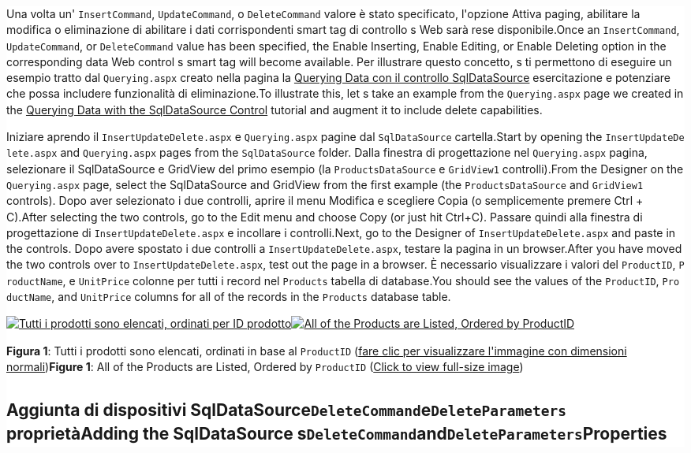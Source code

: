 <span data-ttu-id="f6d69-129">Una volta un' `InsertCommand`, `UpdateCommand`, o `DeleteCommand` valore è stato specificato, l'opzione Attiva paging, abilitare la modifica o eliminazione di abilitare i dati corrispondenti smart tag di controllo s Web sarà rese disponibile.</span><span class="sxs-lookup"><span data-stu-id="f6d69-129">Once an `InsertCommand`, `UpdateCommand`, or `DeleteCommand` value has been specified, the Enable Inserting, Enable Editing, or Enable Deleting option in the corresponding data Web control s smart tag will become available.</span></span> <span data-ttu-id="f6d69-130">Per illustrare questo concetto, s ti permettono di eseguire un esempio tratto dal `Querying.aspx` creato nella pagina la [Querying Data con il controllo SqlDataSource](querying-data-with-the-sqldatasource-control-vb.md) esercitazione e potenziare che possa includere funzionalità di eliminazione.</span><span class="sxs-lookup"><span data-stu-id="f6d69-130">To illustrate this, let s take an example from the `Querying.aspx` page we created in the [Querying Data with the SqlDataSource Control](querying-data-with-the-sqldatasource-control-vb.md) tutorial and augment it to include delete capabilities.</span></span>

<span data-ttu-id="f6d69-131">Iniziare aprendo il `InsertUpdateDelete.aspx` e `Querying.aspx` pagine dal `SqlDataSource` cartella.</span><span class="sxs-lookup"><span data-stu-id="f6d69-131">Start by opening the `InsertUpdateDelete.aspx` and `Querying.aspx` pages from the `SqlDataSource` folder.</span></span> <span data-ttu-id="f6d69-132">Dalla finestra di progettazione nel `Querying.aspx` pagina, selezionare il SqlDataSource e GridView del primo esempio (la `ProductsDataSource` e `GridView1` controlli).</span><span class="sxs-lookup"><span data-stu-id="f6d69-132">From the Designer on the `Querying.aspx` page, select the SqlDataSource and GridView from the first example (the `ProductsDataSource` and `GridView1` controls).</span></span> <span data-ttu-id="f6d69-133">Dopo aver selezionato i due controlli, aprire il menu Modifica e scegliere Copia (o semplicemente premere Ctrl + C).</span><span class="sxs-lookup"><span data-stu-id="f6d69-133">After selecting the two controls, go to the Edit menu and choose Copy (or just hit Ctrl+C).</span></span> <span data-ttu-id="f6d69-134">Passare quindi alla finestra di progettazione di `InsertUpdateDelete.aspx` e incollare i controlli.</span><span class="sxs-lookup"><span data-stu-id="f6d69-134">Next, go to the Designer of `InsertUpdateDelete.aspx` and paste in the controls.</span></span> <span data-ttu-id="f6d69-135">Dopo avere spostato i due controlli a `InsertUpdateDelete.aspx`, testare la pagina in un browser.</span><span class="sxs-lookup"><span data-stu-id="f6d69-135">After you have moved the two controls over to `InsertUpdateDelete.aspx`, test out the page in a browser.</span></span> <span data-ttu-id="f6d69-136">È necessario visualizzare i valori del `ProductID`, `ProductName`, e `UnitPrice` colonne per tutti i record nel `Products` tabella di database.</span><span class="sxs-lookup"><span data-stu-id="f6d69-136">You should see the values of the `ProductID`, `ProductName`, and `UnitPrice` columns for all of the records in the `Products` database table.</span></span>


<span data-ttu-id="f6d69-137">[![Tutti i prodotti sono elencati, ordinati per ID prodotto](inserting-updating-and-deleting-data-with-the-sqldatasource-vb/_static/image1.gif)](inserting-updating-and-deleting-data-with-the-sqldatasource-vb/_static/image1.png)</span><span class="sxs-lookup"><span data-stu-id="f6d69-137">[![All of the Products are Listed, Ordered by ProductID](inserting-updating-and-deleting-data-with-the-sqldatasource-vb/_static/image1.gif)](inserting-updating-and-deleting-data-with-the-sqldatasource-vb/_static/image1.png)</span></span>

<span data-ttu-id="f6d69-138">**Figura 1**: Tutti i prodotti sono elencati, ordinati in base al `ProductID` ([fare clic per visualizzare l'immagine con dimensioni normali](inserting-updating-and-deleting-data-with-the-sqldatasource-vb/_static/image2.png))</span><span class="sxs-lookup"><span data-stu-id="f6d69-138">**Figure 1**: All of the Products are Listed, Ordered by `ProductID` ([Click to view full-size image](inserting-updating-and-deleting-data-with-the-sqldatasource-vb/_static/image2.png))</span></span>


## <a name="adding-the-sqldatasource-sdeletecommandanddeleteparametersproperties"></a><span data-ttu-id="f6d69-139">Aggiunta di dispositivi SqlDataSource`DeleteCommand`e`DeleteParameters`proprietà</span><span class="sxs-lookup"><span data-stu-id="f6d69-139">Adding the SqlDataSource s`DeleteCommand`and`DeleteParameters`Properties</span></span>
